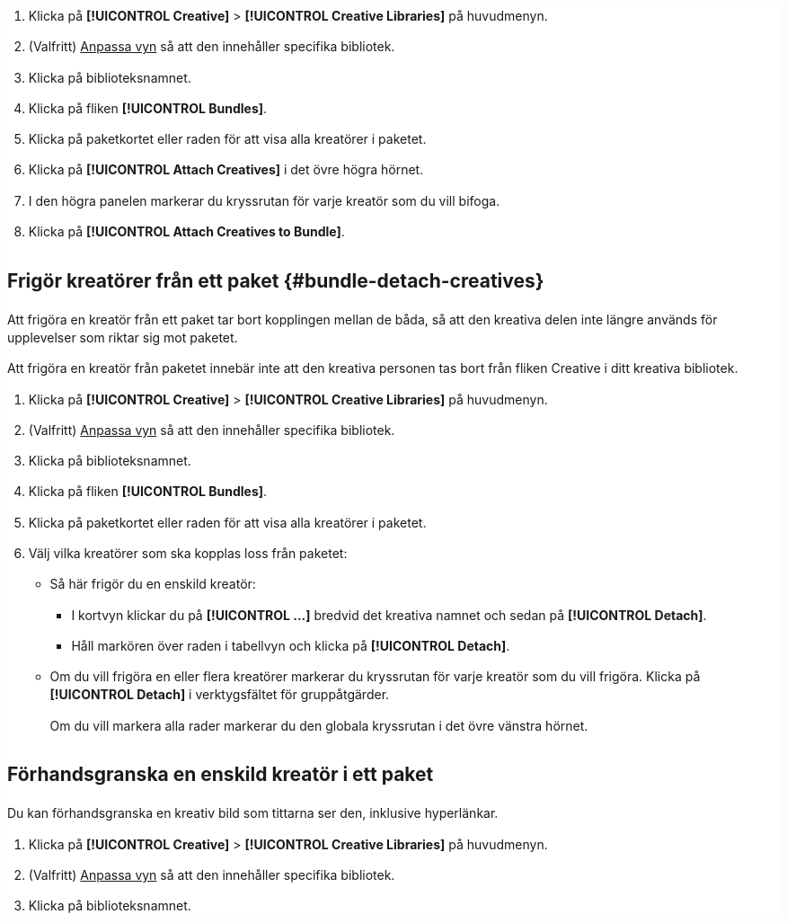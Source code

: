 1. Klicka på **[!UICONTROL Creative]** > **[!UICONTROL Creative Libraries]** på huvudmenyn.

1. (Valfritt) [Anpassa vyn](/help/creative/introduction/customize-data-views.md) så att den innehåller specifika bibliotek.

1. Klicka på biblioteksnamnet.

1. Klicka på fliken **[!UICONTROL Bundles]**.

1. Klicka på paketkortet eller raden för att visa alla kreatörer i paketet.

1. Klicka på **[!UICONTROL Attach Creatives]** i det övre högra hörnet.

1. I den högra panelen markerar du kryssrutan för varje kreatör som du vill bifoga.

1. Klicka på **[!UICONTROL Attach Creatives to Bundle]**.

## Frigör kreatörer från ett paket {#bundle-detach-creatives}

Att frigöra en kreatör från ett paket tar bort kopplingen mellan de båda, så att den kreativa delen inte längre används för upplevelser som riktar sig mot paketet.

Att frigöra en kreatör från paketet innebär inte att den kreativa personen tas bort från fliken Creative i ditt kreativa bibliotek.

1. Klicka på **[!UICONTROL Creative]** > **[!UICONTROL Creative Libraries]** på huvudmenyn.

1. (Valfritt) [Anpassa vyn](/help/creative/introduction/customize-data-views.md) så att den innehåller specifika bibliotek.

1. Klicka på biblioteksnamnet.

1. Klicka på fliken **[!UICONTROL Bundles]**.

1. Klicka på paketkortet eller raden för att visa alla kreatörer i paketet.

1. Välj vilka kreatörer som ska kopplas loss från paketet:

   * Så här frigör du en enskild kreatör:

      * I kortvyn klickar du på **[!UICONTROL ...]** bredvid det kreativa namnet och sedan på **[!UICONTROL Detach]**.

      * Håll markören över raden i tabellvyn och klicka på **[!UICONTROL Detach]**.

   * Om du vill frigöra en eller flera kreatörer markerar du kryssrutan för varje kreatör som du vill frigöra. Klicka på **[!UICONTROL Detach]** i verktygsfältet för gruppåtgärder.

     Om du vill markera alla rader markerar du den globala kryssrutan i det övre vänstra hörnet.

## Förhandsgranska en enskild kreatör i ett paket

Du kan förhandsgranska en kreativ bild som tittarna ser den, inklusive hyperlänkar.

1. Klicka på **[!UICONTROL Creative]** > **[!UICONTROL Creative Libraries]** på huvudmenyn.

1. (Valfritt) [Anpassa vyn](/help/creative/introduction/customize-data-views.md) så att den innehåller specifika bibliotek.

1. Klicka på biblioteksnamnet.
